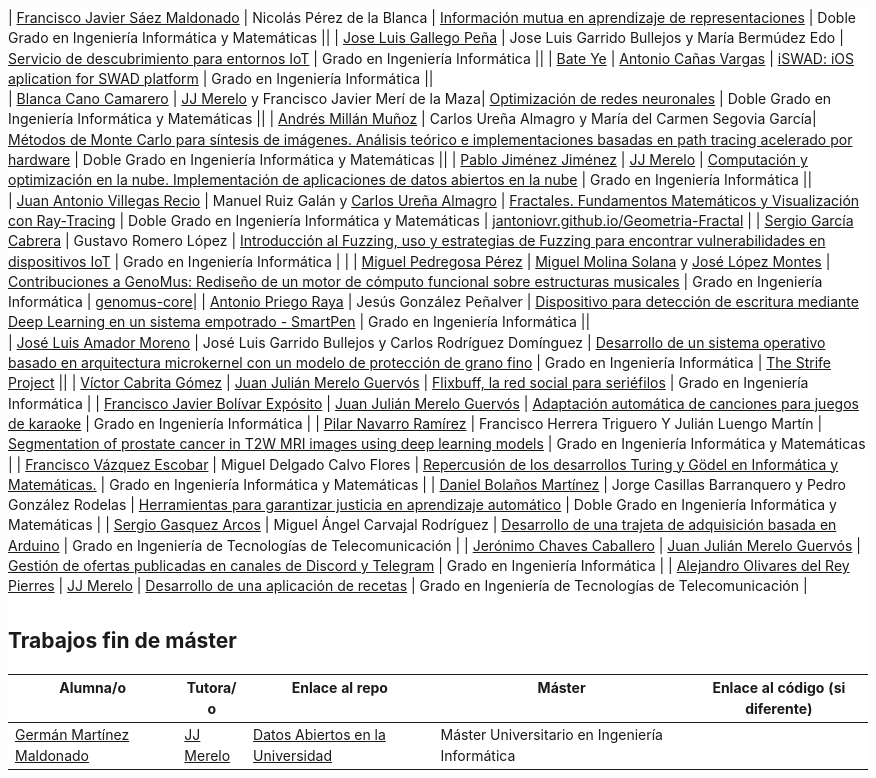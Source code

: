 | [Francisco Javier Sáez Maldonado](https://github.com/fjsaezm) | Nicolás Pérez de la Blanca | [Información mutua en aprendizaje de representaciones](https://github.com/fjsaezm/Mutual-Information-in-Unsupervised-Machine-Learning) | Doble Grado en Ingeniería Informática y Matemáticas ||
| [Jose Luis Gallego Peña](https://github.com/jlgallego99/) | Jose Luis Garrido Bullejos y María Bermúdez Edo | [Servicio de descubrimiento para entornos IoT](https://github.com/jlgallego99/TFG) | Grado en Ingeniería Informática || 
| [Bate Ye](https://github.com/WolfYe98) | [Antonio Cañas Vargas](https://github.com/acanas) | [iSWAD: iOS aplication for SWAD platform](https://github.com/WolfYe98/iSWAD) | Grado en Ingeniería Informática ||  
| [Blanca Cano Camarero](https://github.com/BlancaCC) | [JJ Merelo](https://github.com/JJ) y Francisco Javier Merí de la Maza| [Optimización de redes neuronales](https://github.com/BlancaCC/TFG-Estudio-de-las-redes-neuronales) | Doble Grado en Ingeniería Informática y Matemáticas ||
| [Andrés Millán Muñoz](https://github.com/Asmilex) | Carlos Ureña Almagro y María del Carmen Segovia García| [Métodos de Monte Carlo para síntesis de imágenes. Análisis teórico e implementaciones basadas en path tracing acelerado por hardware](https://github.com/asmilex/Raytracing/) | Doble Grado en Ingeniería Informática y Matemáticas ||
| [Pablo Jiménez Jiménez](https://github.com/pablojjimenez) | [JJ Merelo](https://github.com/JJ) | [Computación y optimización en la nube. Implementación de aplicaciones de datos abiertos en la nube](https://github.com/pablojjimenez/TFG) | Grado en Ingeniería Informática ||  
| [Juan Antonio Villegas Recio](https://github.com/JAntonioVR) | Manuel Ruiz Galán y [Carlos Ureña Almagro](https://github.com/carlos-urena) | [Fractales. Fundamentos Matemáticos y Visualización con Ray-Tracing](https://github.com/JAntonioVR/Geometria-Fractal) | Doble Grado en Ingeniería Informática y Matemáticas | [jantoniovr.github.io/Geometria-Fractal](https://jantoniovr.github.io/Geometria-Fractal/) |
| [Sergio García Cabrera](https://github.com/Olasergiolas) | Gustavo Romero López | [Introducción al Fuzzing, uso y estrategias de Fuzzing para encontrar vulnerabilidades en dispositivos IoT](https://github.com/Olasergiolas/TFG) | Grado en Ingeniería Informática | |
| [Miguel Pedregosa Pérez](https://github.com/mipdr) | [Miguel Molina Solana](https://github.com/miguems) y [José López Montes](https://github.com/lopezmontes) | [Contribuciones a GenoMus: Rediseño de un motor de cómputo funcional sobre estructuras musicales](https://github.com/mipdr/TFG-genomus-core) | Grado en Ingeniería Informática | [genomus-core](https://github.com/mipdr/genomus-core)|
| [Antonio Priego Raya](https://github.com/AntonioPriego) | Jesús González Peñalver | [Dispositivo para detección de escritura mediante Deep Learning en un sistema empotrado - SmartPen](https://github.com/AntonioPriego/SmartPen) | Grado en Ingeniería Informática ||  
| [José Luis Amador Moreno](https://jlxip.net) | José Luis Garrido Bullejos y Carlos Rodríguez Domínguez | [Desarrollo de un sistema operativo basado en arquitectura microkernel con un modelo de protección de grano fino](https://github.com/jlxip/TFG) | Grado en Ingeniería Informática | [The Strife Project](https://github.com/the-strife-project) ||
| [Víctor Cabrita Gómez](https://github.com/Torchu) | [Juan Julián Merelo Guervós](http://github.com/JJ) | [Flixbuff, la red social para seriéfilos](https://github.com/Torchu/flixbuff) | Grado en Ingeniería Informática |
| [Francisco Javier Bolívar Expósito](https://github.com/dipzza/) | [Juan Julián Merelo Guervós](http://github.com/JJ) | [Adaptación automática de canciones para juegos de karaoke](https://github.com/dipzza/ultrastar-song2txt) | Grado en Ingeniería Informática |
| [Pilar Navarro Ramírez](https://github.com/pilarnavarro) | Francisco Herrera Triguero Y Julián Luengo Martín | [Segmentation of prostate cancer in T2W MRI images using deep learning models](https://github.com/pilarnavarro/AutoPCaSeg) | Grado en Ingeniería Informática y Matemáticas |
| [Francisco Vázquez Escobar](https://github.com/vazquezpaco98) | Miguel Delgado Calvo Flores | [Repercusión de los desarrollos Turing y Gödel en Informática y Matemáticas.](https://github.com/vazquezpaco98/Trabajo-Fin-de-Grado) | Grado en Ingeniería Informática y Matemáticas |
| [Daniel Bolaños Martínez](https://github.com/danibolanos/) | Jorge Casillas Barranquero y Pedro González Rodelas | [Herramientas para garantizar justicia en aprendizaje automático](https://github.com/danibolanos/TFG-Ensuring_Fairness_in_ML) | Doble Grado en Ingeniería Informática y Matemáticas |
| [Sergio Gasquez Arcos](https://github.com/SergioGasquez) | Miguel Ángel Carvajal Rodríguez | [Desarrollo de una trajeta de adquisición basada en Arduino](https://github.com/SergioGasquez/daq) | Grado en Ingeniería de Tecnologías de Telecomunicación |
| [Jerónimo Chaves Caballero](https://github.com/jero-dev) | [Juan Julián Merelo Guervós](https://github.com/JJ) | [Gestión de ofertas publicadas en canales de Discord y Telegram](https://github.com/jero-dev/proyecto-tfg) | Grado en Ingeniería Informática |
| [Alejandro Olivares del Rey Pierres](https://github.com/Slowmybrosh) | [JJ Merelo](https://github.com/JJ) | [Desarrollo de una aplicación de recetas](https://github.com/Slowmybrosh/TFG-DietPlanner) | Grado en Ingeniería de Tecnologías de Telecomunicación |

## Trabajos fin de máster

| Alumna/o | Tutora/o | Enlace al repo | Máster | Enlace al código (si diferente) |
| -------- | -------- | -------------- | -------| --------------------------------|
| [Germán Martínez Maldonado](https://github.com/germaaan) | [JJ Merelo](https://github.com/JJ) | [Datos Abiertos en la Universidad](https://github.com/germaaan/ProyectoDatosAbiertos) | Máster Universitario en Ingeniería Informática | ||